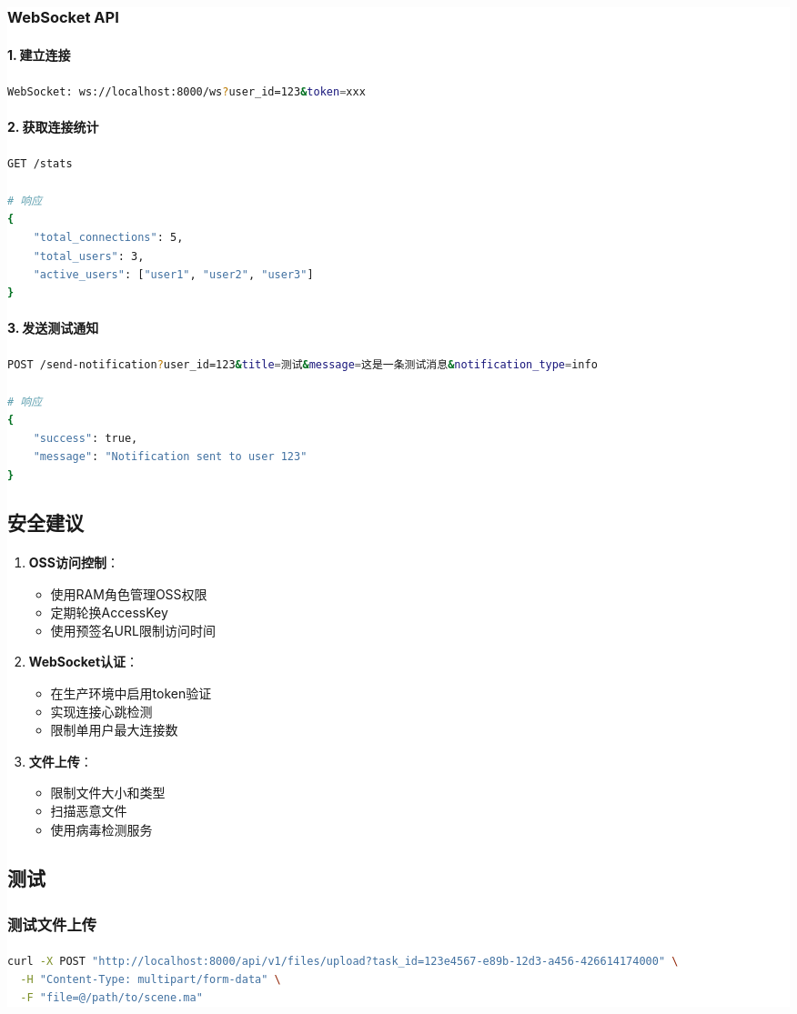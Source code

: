 ### WebSocket API

#### 1. 建立连接
```bash
WebSocket: ws://localhost:8000/ws?user_id=123&token=xxx
```

#### 2. 获取连接统计
```bash
GET /stats

# 响应
{
    "total_connections": 5,
    "total_users": 3,
    "active_users": ["user1", "user2", "user3"]
}
```

#### 3. 发送测试通知
```bash
POST /send-notification?user_id=123&title=测试&message=这是一条测试消息&notification_type=info

# 响应
{
    "success": true,
    "message": "Notification sent to user 123"
}
```

## 安全建议

1. **OSS访问控制**：
   - 使用RAM角色管理OSS权限
   - 定期轮换AccessKey
   - 使用预签名URL限制访问时间

2. **WebSocket认证**：
   - 在生产环境中启用token验证
   - 实现连接心跳检测
   - 限制单用户最大连接数

3. **文件上传**：
   - 限制文件大小和类型
   - 扫描恶意文件
   - 使用病毒检测服务

## 测试

### 测试文件上传
```bash
curl -X POST "http://localhost:8000/api/v1/files/upload?task_id=123e4567-e89b-12d3-a456-426614174000" \
  -H "Content-Type: multipart/form-data" \
  -F "file=@/path/to/scene.ma"
```
